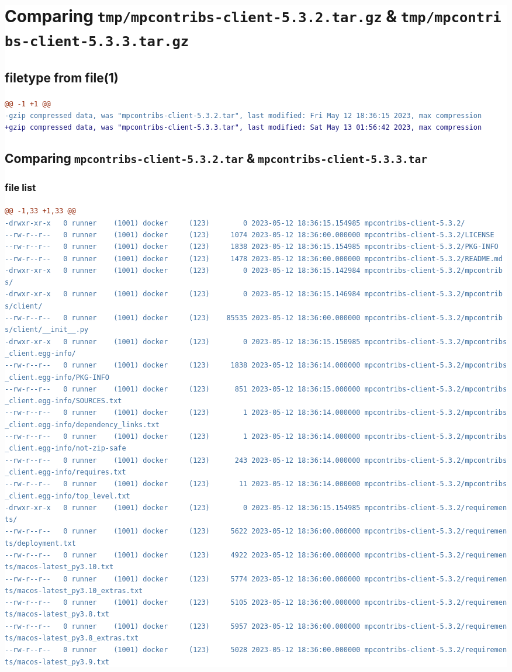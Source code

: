 # Comparing `tmp/mpcontribs-client-5.3.2.tar.gz` & `tmp/mpcontribs-client-5.3.3.tar.gz`

## filetype from file(1)

```diff
@@ -1 +1 @@
-gzip compressed data, was "mpcontribs-client-5.3.2.tar", last modified: Fri May 12 18:36:15 2023, max compression
+gzip compressed data, was "mpcontribs-client-5.3.3.tar", last modified: Sat May 13 01:56:42 2023, max compression
```

## Comparing `mpcontribs-client-5.3.2.tar` & `mpcontribs-client-5.3.3.tar`

### file list

```diff
@@ -1,33 +1,33 @@
-drwxr-xr-x   0 runner    (1001) docker     (123)        0 2023-05-12 18:36:15.154985 mpcontribs-client-5.3.2/
--rw-r--r--   0 runner    (1001) docker     (123)     1074 2023-05-12 18:36:00.000000 mpcontribs-client-5.3.2/LICENSE
--rw-r--r--   0 runner    (1001) docker     (123)     1838 2023-05-12 18:36:15.154985 mpcontribs-client-5.3.2/PKG-INFO
--rw-r--r--   0 runner    (1001) docker     (123)     1478 2023-05-12 18:36:00.000000 mpcontribs-client-5.3.2/README.md
-drwxr-xr-x   0 runner    (1001) docker     (123)        0 2023-05-12 18:36:15.142984 mpcontribs-client-5.3.2/mpcontribs/
-drwxr-xr-x   0 runner    (1001) docker     (123)        0 2023-05-12 18:36:15.146984 mpcontribs-client-5.3.2/mpcontribs/client/
--rw-r--r--   0 runner    (1001) docker     (123)    85535 2023-05-12 18:36:00.000000 mpcontribs-client-5.3.2/mpcontribs/client/__init__.py
-drwxr-xr-x   0 runner    (1001) docker     (123)        0 2023-05-12 18:36:15.150985 mpcontribs-client-5.3.2/mpcontribs_client.egg-info/
--rw-r--r--   0 runner    (1001) docker     (123)     1838 2023-05-12 18:36:14.000000 mpcontribs-client-5.3.2/mpcontribs_client.egg-info/PKG-INFO
--rw-r--r--   0 runner    (1001) docker     (123)      851 2023-05-12 18:36:15.000000 mpcontribs-client-5.3.2/mpcontribs_client.egg-info/SOURCES.txt
--rw-r--r--   0 runner    (1001) docker     (123)        1 2023-05-12 18:36:14.000000 mpcontribs-client-5.3.2/mpcontribs_client.egg-info/dependency_links.txt
--rw-r--r--   0 runner    (1001) docker     (123)        1 2023-05-12 18:36:14.000000 mpcontribs-client-5.3.2/mpcontribs_client.egg-info/not-zip-safe
--rw-r--r--   0 runner    (1001) docker     (123)      243 2023-05-12 18:36:14.000000 mpcontribs-client-5.3.2/mpcontribs_client.egg-info/requires.txt
--rw-r--r--   0 runner    (1001) docker     (123)       11 2023-05-12 18:36:14.000000 mpcontribs-client-5.3.2/mpcontribs_client.egg-info/top_level.txt
-drwxr-xr-x   0 runner    (1001) docker     (123)        0 2023-05-12 18:36:15.154985 mpcontribs-client-5.3.2/requirements/
--rw-r--r--   0 runner    (1001) docker     (123)     5622 2023-05-12 18:36:00.000000 mpcontribs-client-5.3.2/requirements/deployment.txt
--rw-r--r--   0 runner    (1001) docker     (123)     4922 2023-05-12 18:36:00.000000 mpcontribs-client-5.3.2/requirements/macos-latest_py3.10.txt
--rw-r--r--   0 runner    (1001) docker     (123)     5774 2023-05-12 18:36:00.000000 mpcontribs-client-5.3.2/requirements/macos-latest_py3.10_extras.txt
--rw-r--r--   0 runner    (1001) docker     (123)     5105 2023-05-12 18:36:00.000000 mpcontribs-client-5.3.2/requirements/macos-latest_py3.8.txt
--rw-r--r--   0 runner    (1001) docker     (123)     5957 2023-05-12 18:36:00.000000 mpcontribs-client-5.3.2/requirements/macos-latest_py3.8_extras.txt
--rw-r--r--   0 runner    (1001) docker     (123)     5028 2023-05-12 18:36:00.000000 mpcontribs-client-5.3.2/requirements/macos-latest_py3.9.txt
```